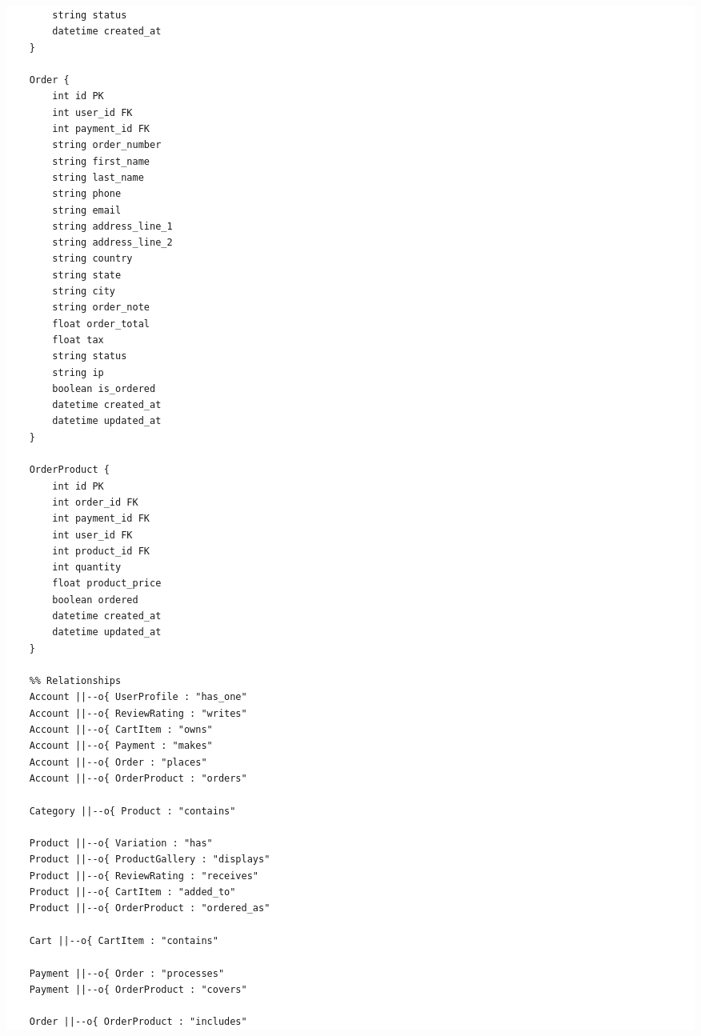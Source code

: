 ```mermaid
        string status
        datetime created_at
    }
    
    Order {
        int id PK
        int user_id FK
        int payment_id FK
        string order_number
        string first_name
        string last_name
        string phone
        string email
        string address_line_1
        string address_line_2
        string country
        string state
        string city
        string order_note
        float order_total
        float tax
        string status
        string ip
        boolean is_ordered
        datetime created_at
        datetime updated_at
    }
    
    OrderProduct {
        int id PK
        int order_id FK
        int payment_id FK
        int user_id FK
        int product_id FK
        int quantity
        float product_price
        boolean ordered
        datetime created_at
        datetime updated_at
    }
    
    %% Relationships
    Account ||--o{ UserProfile : "has_one"
    Account ||--o{ ReviewRating : "writes"
    Account ||--o{ CartItem : "owns"
    Account ||--o{ Payment : "makes"
    Account ||--o{ Order : "places"
    Account ||--o{ OrderProduct : "orders"
    
    Category ||--o{ Product : "contains"
    
    Product ||--o{ Variation : "has"
    Product ||--o{ ProductGallery : "displays"
    Product ||--o{ ReviewRating : "receives"
    Product ||--o{ CartItem : "added_to"
    Product ||--o{ OrderProduct : "ordered_as"
    
    Cart ||--o{ CartItem : "contains"
    
    Payment ||--o{ Order : "processes"
    Payment ||--o{ OrderProduct : "covers"
    
    Order ||--o{ OrderProduct : "includes"
```